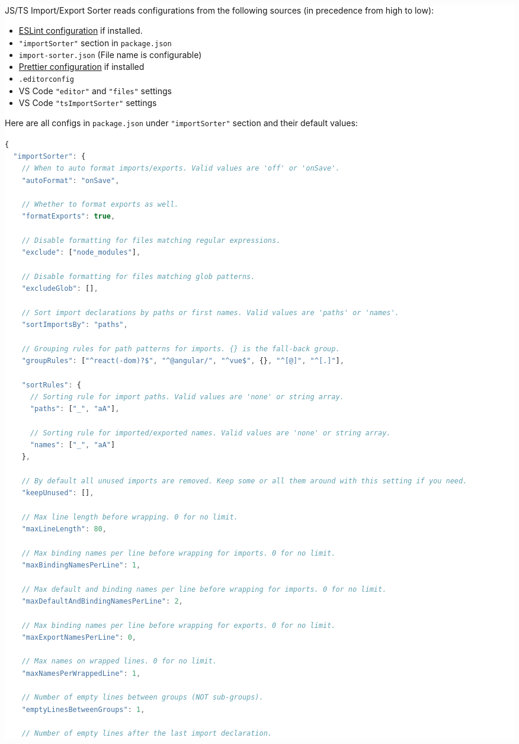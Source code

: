 JS/TS Import/Export Sorter reads configurations from the following sources (in precedence from high to low):

- [ESLint configuration](https://eslint.org/docs/user-guide/configuring) if installed.
- `"importSorter"` section in `package.json`
- `import-sorter.json` (File name is configurable)
- [Prettier configuration](https://github.com/prettier/prettier-vscode#configuration) if installed
- `.editorconfig`
- VS Code `"editor"` and `"files"` settings
- VS Code `"tsImportSorter"` settings

Here are all configs in `package.json` under `"importSorter"` section and their default values:

```javascript
{
  "importSorter": {
    // When to auto format imports/exports. Valid values are 'off' or 'onSave'.
    "autoFormat": "onSave",

    // Whether to format exports as well.
    "formatExports": true,

    // Disable formatting for files matching regular expressions.
    "exclude": ["node_modules"],

    // Disable formatting for files matching glob patterns.
    "excludeGlob": [],

    // Sort import declarations by paths or first names. Valid values are 'paths' or 'names'.
    "sortImportsBy": "paths",

    // Grouping rules for path patterns for imports. {} is the fall-back group.
    "groupRules": ["^react(-dom)?$", "^@angular/", "^vue$", {}, "^[@]", "^[.]"],

    "sortRules": {
      // Sorting rule for import paths. Valid values are 'none' or string array.
      "paths": ["_", "aA"],

      // Sorting rule for imported/exported names. Valid values are 'none' or string array.
      "names": ["_", "aA"]
    },

    // By default all unused imports are removed. Keep some or all them around with this setting if you need.
    "keepUnused": [],

    // Max line length before wrapping. 0 for no limit.
    "maxLineLength": 80,

    // Max binding names per line before wrapping for imports. 0 for no limit.
    "maxBindingNamesPerLine": 1,

    // Max default and binding names per line before wrapping for imports. 0 for no limit.
    "maxDefaultAndBindingNamesPerLine": 2,

    // Max binding names per line before wrapping for exports. 0 for no limit.
    "maxExportNamesPerLine": 0,

    // Max names on wrapped lines. 0 for no limit.
    "maxNamesPerWrappedLine": 1,

    // Number of empty lines between groups (NOT sub-groups).
    "emptyLinesBetweenGroups": 1,

    // Number of empty lines after the last import declaration.
```